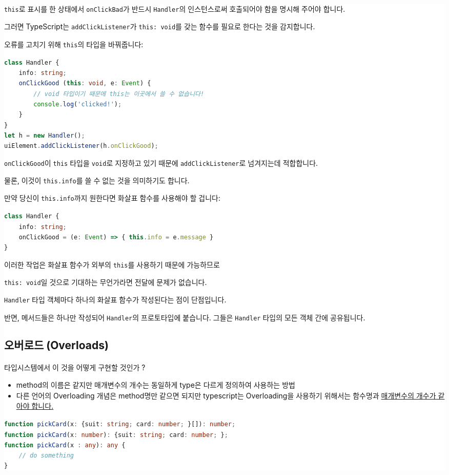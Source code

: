 

`this`로 표시를 한 상태에서 `onClickBad`가 반드시 `Handler`의 인스턴스로써 호출되어야 함을 명시해 주어야 합니다. 

그러면 TypeScript는 `addClickListener`가 `this: void`를 갖는 함수를 필요로 한다는 것을 감지합니다. 

오류를 고치기 위해 `this`의 타입을 바꿔줍니다:

```ts
class Handler {
    info: string;
    onClickGood (this: void, e: Event) {
        // void 타입이기 때문에 this는 이곳에서 쓸 수 없습니다!
        console.log('clicked!');
    }
}
let h = new Handler();
uiElement.addClickListener(h.onClickGood);
```



`onClickGood`이 `this` 타입을 `void`로 지정하고 있기 때문에 `addClickListener`로 넘겨지는데 적합합니다.

 물론, 이것이 `this.info`를 쓸 수 없는 것을 의미하기도 합니다. 



만약 당신이 `this.info`까지 원한다면 화살표 함수를 사용해야 할 겁니다:

```ts
class Handler {
    info: string;
    onClickGood = (e: Event) => { this.info = e.message }
}
```



이러한 작업은 화살표 함수가 외부의 `this`를 사용하기 때문에 가능하므로 

`this: void`일 것으로 기대하는 무언가라면 전달에 문제가 없습니다.



 `Handler` 타입 객체마다 하나의 화살표 함수가 작성된다는 점이 단점입니다. 

반면, 메서드들은 하나만 작성되어 `Handler`의 프로토타입에 붙습니다.  그들은 `Handler` 타입의 모든 객체 간에 공유됩니다.



## 오버로드 (Overloads)

타입시스템에서 이 것을 어떻게 구현할 것인가 ?

- method의 이름은 같지만 매개변수의 개수는 동일하게 type은 다르게 정의하여 사용하는 방법
- 다른 언어의 Overloading 개념은 method명만 같으면 되지만 
  typescript는 Overloading을 사용하기 위해서는 함수명과 <u>매개변수의 개수가 같아야 합니다.</u>

```ts
function pickCard(x: {suit: string; card: number; }[]): number;
function pickCard(x: number): {suit: string; card: number; };
function pickCard(x : any): any {
	// do something
}
```
